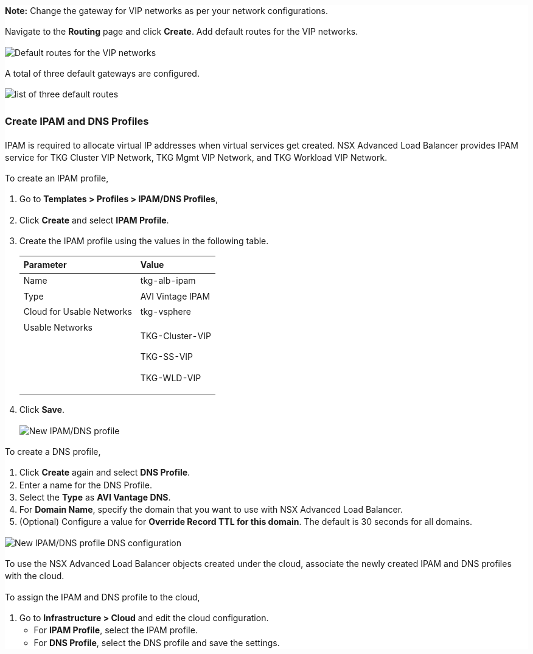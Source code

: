 **Note:** Change the gateway for VIP networks as per your network configurations.

Navigate to the **Routing** page and click **Create**. Add default routes for the VIP networks.

![Default routes for the VIP networks](img/tkg-airgap-vsphere-deploy/deploy-alb31.jpg)

A total of three default gateways are configured.

![list of three default routes](img/tkg-airgap-vsphere-deploy/deploy-alb32.jpg)


### Create IPAM and DNS Profiles

IPAM is required to allocate virtual IP addresses when virtual services get created. NSX Advanced Load Balancer provides IPAM service for TKG Cluster VIP Network, TKG Mgmt VIP Network, and TKG Workload VIP Network.

To create an IPAM profile, 

1. Go to **Templates > Profiles > IPAM/DNS Profiles**, 
2. Click **Create** and select **IPAM Profile**. 
3. Create the IPAM profile using the values in the following table.

    |**Parameter**|**Value**|
    | --- | --- |
    |Name|tkg-alb-ipam|
    |Type|AVI Vintage IPAM|
    |Cloud for Usable Networks|tkg-vsphere|
    |Usable Networks|<p>TKG-Cluster-VIP</p><p>TKG-SS-VIP</p><p>TKG-WLD-VIP</p>|

4. Click **Save**.

    ![New IPAM/DNS profile](img/tkg-airgap-vsphere-deploy/deploy-alb33.jpg)

To create a DNS profile, 

1. Click **Create** again and select **DNS Profile**.
2. Enter a name for the DNS Profile. 
3. Select the **Type** as **AVI Vantage DNS**. 
1. For **Domain Name**, specify the domain that you want to use with NSX Advanced Load Balancer. 
2. (Optional) Configure a value for **Override Record TTL for this domain**. The default is 30 seconds for all domains.

![New IPAM/DNS profile DNS configuration](img/tkg-airgap-vsphere-deploy/deploy-alb34.jpg)

To use the NSX Advanced Load Balancer objects created under the cloud, associate the newly created IPAM and DNS profiles with the cloud.

To assign the IPAM and DNS profile to the cloud, 

1. Go to **Infrastructure > Cloud** and edit the cloud configuration.
   - For **IPAM Profile**, select the IPAM profile. 
   - For **DNS Profile**, select the DNS profile and save the settings. 

